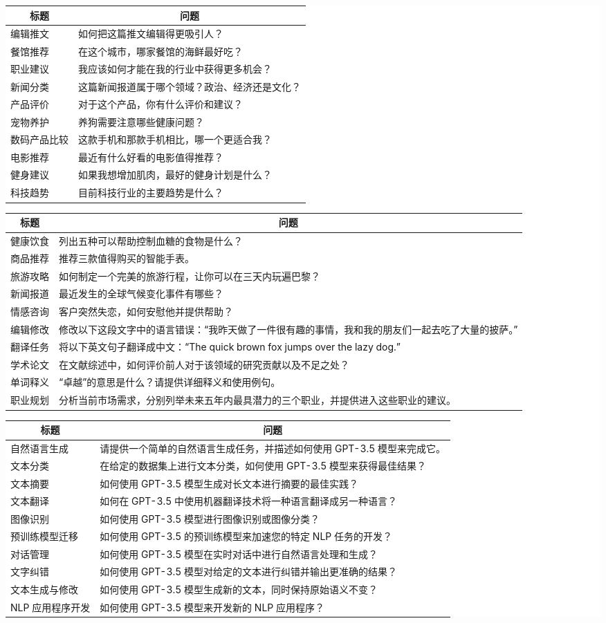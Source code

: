 | 标题                     | 问题                                                                                                                         |
| ------------------------ | ---------------------------------------------------------------------------------------------------------------------------- |
| 编辑推文                | 如何把这篇推文编辑得更吸引人？                                                                                             |
| 餐馆推荐                | 在这个城市，哪家餐馆的海鲜最好吃？                                                                                         |
| 职业建议                | 我应该如何才能在我的行业中获得更多机会？                                                                                 |
| 新闻分类                | 这篇新闻报道属于哪个领域？政治、经济还是文化？                                                                             |
| 产品评价                | 对于这个产品，你有什么评价和建议？                                                                                         |
| 宠物养护                | 养狗需要注意哪些健康问题？                                                                                                 |
| 数码产品比较            | 这款手机和那款手机相比，哪一个更适合我？                                                                                 |
| 电影推荐                | 最近有什么好看的电影值得推荐？                                                                                             |
| 健身建议                | 如果我想增加肌肉，最好的健身计划是什么？                                                                                 |
| 科技趋势                | 目前科技行业的主要趋势是什么？                                                                                             |

| 标题 | 问题 |
| --- | --- |
| 健康饮食 | 列出五种可以帮助控制血糖的食物是什么？ |
| 商品推荐 | 推荐三款值得购买的智能手表。 |
| 旅游攻略 | 如何制定一个完美的旅游行程，让你可以在三天内玩遍巴黎？ |
| 新闻报道 | 最近发生的全球气候变化事件有哪些？ |
| 情感咨询 | 客户突然失恋，如何安慰他并提供帮助？ |
| 编辑修改 | 修改以下这段文字中的语言错误：“我昨天做了一件很有趣的事情，我和我的朋友们一起去吃了大量的披萨。” |
| 翻译任务 | 将以下英文句子翻译成中文：“The quick brown fox jumps over the lazy dog.” |
| 学术论文 | 在文献综述中，如何评价前人对于该领域的研究贡献以及不足之处？ |
| 单词释义 | “卓越”的意思是什么？请提供详细释义和使用例句。 |
| 职业规划 | 分析当前市场需求，分别列举未来五年内最具潜力的三个职业，并提供进入这些职业的建议。 |

| 标题                                                         | 问题                                                                                                                      |
| ------------------------------------------------------------ | ------------------------------------------------------------------------------------------------------------------------- |
| 自然语言生成                                                 | 请提供一个简单的自然语言生成任务，并描述如何使用 GPT-3.5 模型来完成它。                                                |
| 文本分类                                                     | 在给定的数据集上进行文本分类，如何使用 GPT-3.5 模型来获得最佳结果？                                                   |
| 文本摘要                                                     | 如何使用 GPT-3.5 模型生成对长文本进行摘要的最佳实践？                                                                   |
| 文本翻译                                                     | 如何在 GPT-3.5 中使用机器翻译技术将一种语言翻译成另一种语言？                                                          |
| 图像识别                                                     | 如何使用 GPT-3.5 模型进行图像识别或图像分类？                                                                            |
| 预训练模型迁移                                               | 如何使用 GPT-3.5 的预训练模型来加速您的特定 NLP 任务的开发？                                                           |
| 对话管理                                                     | 如何使用 GPT-3.5 模型在实时对话中进行自然语言处理和生成？                                                               |
| 文字纠错                                                     | 如何使用 GPT-3.5 模型对给定的文本进行纠错并输出更准确的结果？                                                          |
| 文本生成与修改                                               | 如何使用 GPT-3.5 模型生成新的文本，同时保持原始语义不变？                                                                |
| NLP 应用程序开发                                             | 如何使用 GPT-3.5 模型来开发新的 NLP 应用程序？                                                                         |
